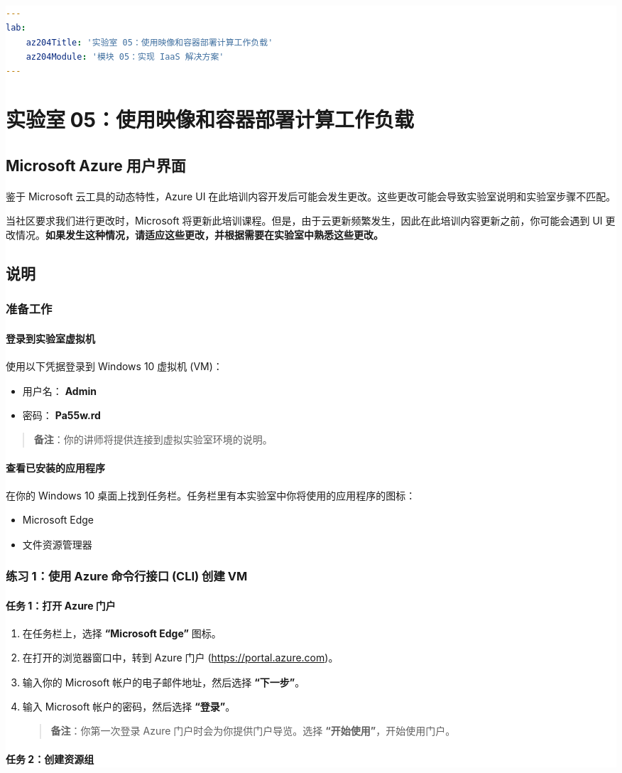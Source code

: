 ```yaml
---
lab:
    az204Title: '实验室 05：使用映像和容器部署计算工作负载'
    az204Module: '模块 05：实现 IaaS 解决方案'
---
```


# 实验室 05：使用映像和容器部署计算工作负载

## Microsoft Azure 用户界面

鉴于 Microsoft 云工具的动态特性，Azure UI 在此培训内容开发后可能会发生更改。这些更改可能会导致实验室说明和实验室步骤不匹配。

当社区要求我们进行更改时，Microsoft 将更新此培训课程。但是，由于云更新频繁发生，因此在此培训内容更新之前，你可能会遇到 UI 更改情况。**如果发生这种情况，请适应这些更改，并根据需要在实验室中熟悉这些更改。**

## 说明

### 准备工作

#### 登录到实验室虚拟机

使用以下凭据登录到 Windows 10 虚拟机 (VM)：
    
-   用户名： **Admin**

-   密码： **Pa55w.rd**

> **备注**：你的讲师将提供连接到虚拟实验室环境的说明。

#### 查看已安装的应用程序

在你的 Windows 10 桌面上找到任务栏。任务栏里有本实验室中你将使用的应用程序的图标：
    
-   Microsoft Edge

-   文件资源管理器

### 练习 1：使用 Azure 命令行接口 (CLI) 创建 VM

#### 任务 1：打开 Azure 门户

1.  在任务栏上，选择 **“Microsoft Edge”** 图标。

1.  在打开的浏览器窗口中，转到 Azure 门户 (<https://portal.azure.com>)。

1.  输入你的 Microsoft 帐户的电子邮件地址，然后选择 **“下一步”**。

1.  输入 Microsoft 帐户的密码，然后选择 **“登录”**。

    > **备注**：你第一次登录 Azure 门户时会为你提供门户导览。选择 **“开始使用”**，开始使用门户。

#### 任务 2：创建资源组
